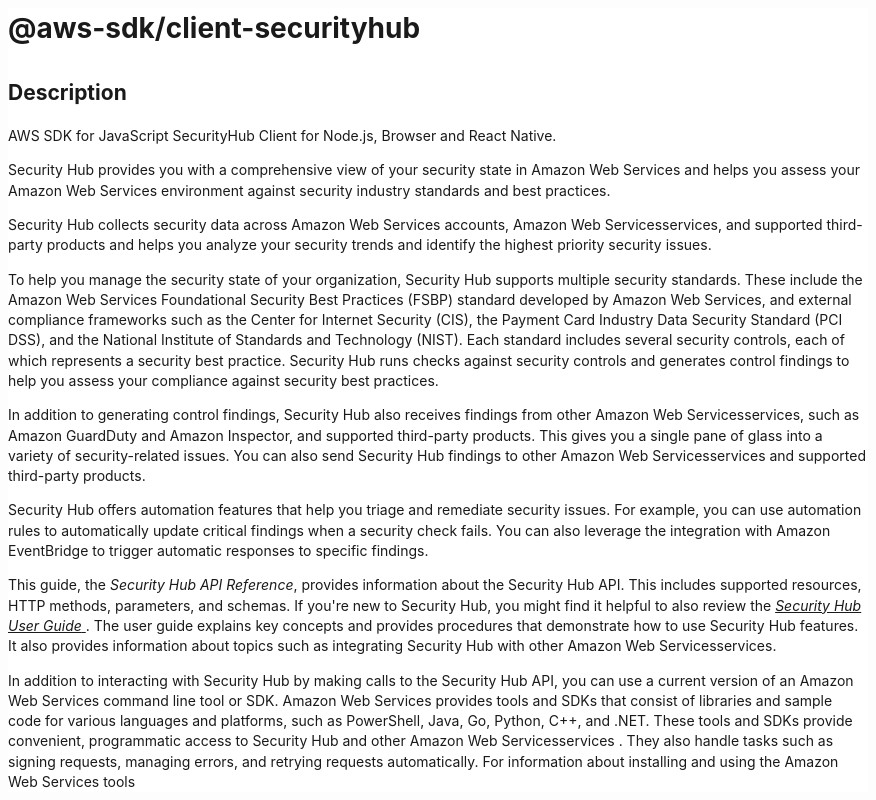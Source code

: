 

# @aws-sdk/client-securityhub

## Description

AWS SDK for JavaScript SecurityHub Client for Node.js, Browser and React Native.

<p>Security Hub provides you with a comprehensive view of your security state in Amazon Web Services and helps
you assess your Amazon Web Services environment against security industry standards and best practices.</p>
<p>Security Hub collects security data across Amazon Web Services accounts, Amazon Web Servicesservices, and
supported third-party products and helps you analyze your security trends and identify the highest priority security
issues.</p>
<p>To help you manage the security state of your organization, Security Hub supports multiple security standards.
These include the Amazon Web Services Foundational Security Best Practices (FSBP) standard developed by Amazon Web Services,
and external compliance frameworks such as the Center for Internet Security (CIS), the Payment Card Industry Data
Security Standard (PCI DSS), and the National Institute of Standards and Technology (NIST). Each standard includes
several security controls, each of which represents a security best practice. Security Hub runs checks against
security controls and generates control findings to help you assess your compliance against security best practices.</p>
<p>In addition to generating control findings, Security Hub also receives findings from other Amazon Web Servicesservices,
such as Amazon GuardDuty and Amazon Inspector, and
supported third-party products. This gives you a single pane of glass into a variety of security-related issues. You
can also send Security Hub findings to other Amazon Web Servicesservices and supported third-party products.</p>
<p>Security Hub offers automation features that help you triage and remediate security issues. For example,
you can use automation rules to automatically update critical findings when a security check fails. You can also leverage the integration with
Amazon EventBridge  to trigger automatic responses to specific findings.</p>
<p>This guide, the <i>Security Hub API Reference</i>, provides
information about the Security Hub API. This includes supported resources, HTTP methods, parameters,
and schemas. If you're new to Security Hub, you might find it helpful to also review the <a href="https://docs.aws.amazon.com/securityhub/latest/userguide/what-is-securityhub.html">
<i>Security Hub User Guide</i>
</a>. The
user guide explains key concepts and provides procedures
that demonstrate how to use Security Hub features. It also provides information about topics such as
integrating Security Hub with other Amazon Web Servicesservices.</p>
<p>In addition to interacting with Security Hub  by making calls to the Security Hub API, you can
use a current version of an Amazon Web Services command line tool or SDK. Amazon Web Services provides tools
and SDKs that consist of libraries and sample code for various languages and platforms, such as PowerShell,
Java, Go, Python, C++, and .NET. These tools and SDKs provide convenient, programmatic access to
Security Hub  and other Amazon Web Servicesservices . They also handle tasks such as signing requests,
managing errors, and retrying requests automatically. For information about installing and using the Amazon Web Services  tools